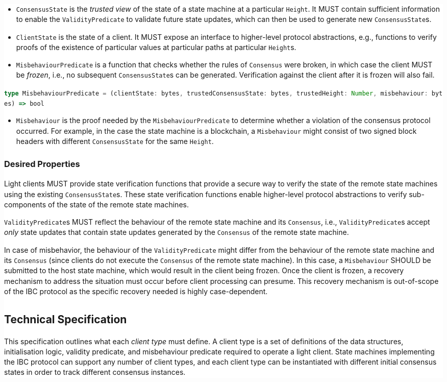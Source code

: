 - `ConsensusState` is the *trusted view* of the state of a state machine at a particular `Height`.
  It MUST contain sufficient information to enable the `ValidityPredicate` to validate future state updates, 
  which can then be used to generate new `ConsensusState`s. 

- `ClientState` is the state of a client. It MUST expose an interface to higher-level protocol abstractions, 
  e.g., functions to verify proofs of the existence of particular values at particular paths at particular `Height`s.

- `MisbehaviourPredicate` is a function that checks whether the rules of `Consensus` were broken, 
  in which case the client MUST be *frozen*, i.e., no subsequent `ConsensusState`s can be generated.
  Verification against the client after it is frozen will also fail.

```typescript
type MisbehaviourPredicate = (clientState: bytes, trustedConsensusState: bytes, trustedHeight: Number, misbehaviour: bytes) => bool
```

- `Misbehaviour` is the proof needed by the `MisbehaviourPredicate` to determine whether 
  a violation of the consensus protocol occurred. For example, in the case the state machine 
  is a blockchain, a `Misbehaviour` might consist of two signed block headers with 
  different `ConsensusState` for the same `Height`.

### Desired Properties

Light clients MUST provide state verification functions that provide a secure way 
to verify the state of the remote state machines using the existing `ConsensusState`s. 
These state verification functions enable higher-level protocol abstractions to 
verify sub-components of the state of the remote state machines.

`ValidityPredicate`s MUST reflect the behaviour of the remote state machine and its `Consensus`, i.e.,
`ValidityPredicate`s accept *only* state updates that contain state updates generated by 
the `Consensus` of the remote state machine.

In case of misbehavior, the behaviour of the `ValidityPredicate` might differ from the behaviour of 
the remote state machine and its `Consensus` (since clients do not execute the `Consensus` of the 
remote state machine). In this case, a `Misbehaviour` SHOULD be submitted to the host state machine, 
which would result in the client being frozen. Once the client is frozen, a recovery mechanism to address
the situation must occur before client processing can presume. This recovery mechanism is out-of-scope 
of the IBC protocol as the specific recovery needed is highly case-dependent.

## Technical Specification

This specification outlines what each *client type* must define. A client type is a set of definitions
of the data structures, initialisation logic, validity predicate, and misbehaviour predicate required
to operate a light client. State machines implementing the IBC protocol can support any number of client
types, and each client type can be instantiated with different initial consensus states in order to track
different consensus instances.
